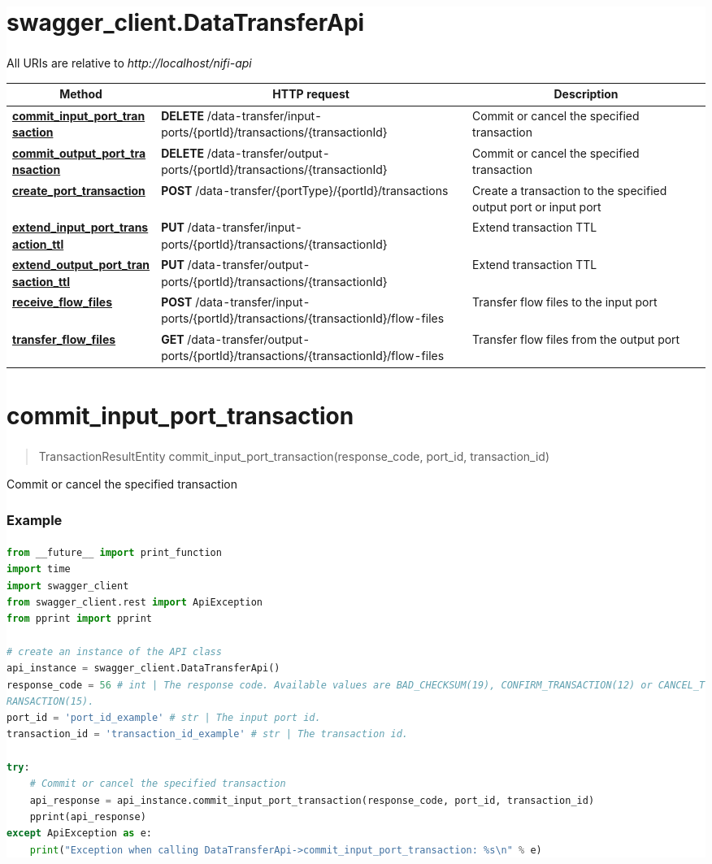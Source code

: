 # swagger_client.DataTransferApi

All URIs are relative to *http://localhost/nifi-api*

Method | HTTP request | Description
------------- | ------------- | -------------
[**commit_input_port_transaction**](DataTransferApi.md#commit_input_port_transaction) | **DELETE** /data-transfer/input-ports/{portId}/transactions/{transactionId} | Commit or cancel the specified transaction
[**commit_output_port_transaction**](DataTransferApi.md#commit_output_port_transaction) | **DELETE** /data-transfer/output-ports/{portId}/transactions/{transactionId} | Commit or cancel the specified transaction
[**create_port_transaction**](DataTransferApi.md#create_port_transaction) | **POST** /data-transfer/{portType}/{portId}/transactions | Create a transaction to the specified output port or input port
[**extend_input_port_transaction_ttl**](DataTransferApi.md#extend_input_port_transaction_ttl) | **PUT** /data-transfer/input-ports/{portId}/transactions/{transactionId} | Extend transaction TTL
[**extend_output_port_transaction_ttl**](DataTransferApi.md#extend_output_port_transaction_ttl) | **PUT** /data-transfer/output-ports/{portId}/transactions/{transactionId} | Extend transaction TTL
[**receive_flow_files**](DataTransferApi.md#receive_flow_files) | **POST** /data-transfer/input-ports/{portId}/transactions/{transactionId}/flow-files | Transfer flow files to the input port
[**transfer_flow_files**](DataTransferApi.md#transfer_flow_files) | **GET** /data-transfer/output-ports/{portId}/transactions/{transactionId}/flow-files | Transfer flow files from the output port


# **commit_input_port_transaction**
> TransactionResultEntity commit_input_port_transaction(response_code, port_id, transaction_id)

Commit or cancel the specified transaction



### Example
```python
from __future__ import print_function
import time
import swagger_client
from swagger_client.rest import ApiException
from pprint import pprint

# create an instance of the API class
api_instance = swagger_client.DataTransferApi()
response_code = 56 # int | The response code. Available values are BAD_CHECKSUM(19), CONFIRM_TRANSACTION(12) or CANCEL_TRANSACTION(15).
port_id = 'port_id_example' # str | The input port id.
transaction_id = 'transaction_id_example' # str | The transaction id.

try:
    # Commit or cancel the specified transaction
    api_response = api_instance.commit_input_port_transaction(response_code, port_id, transaction_id)
    pprint(api_response)
except ApiException as e:
    print("Exception when calling DataTransferApi->commit_input_port_transaction: %s\n" % e)
```

